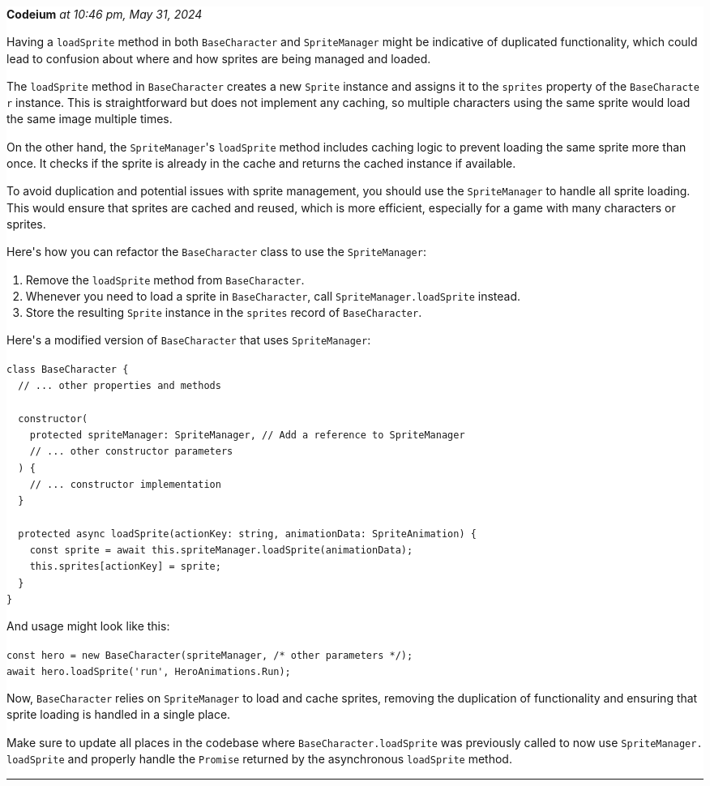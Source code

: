 
**Codeium** _at 10:46 pm, May 31, 2024_

Having a `loadSprite` method in both `BaseCharacter` and `SpriteManager` might be indicative of duplicated functionality, which could lead to confusion about where and how sprites are being managed and loaded.

The `loadSprite` method in `BaseCharacter` creates a new `Sprite` instance and assigns it to the `sprites` property of the `BaseCharacter` instance. This is straightforward but does not implement any caching, so multiple characters using the same sprite would load the same image multiple times.

On the other hand, the `SpriteManager`'s `loadSprite` method includes caching logic to prevent loading the same sprite more than once. It checks if the sprite is already in the cache and returns the cached instance if available.

To avoid duplication and potential issues with sprite management, you should use the `SpriteManager` to handle all sprite loading. This would ensure that sprites are cached and reused, which is more efficient, especially for a game with many characters or sprites.

Here's how you can refactor the `BaseCharacter` class to use the `SpriteManager`:

1. Remove the `loadSprite` method from `BaseCharacter`.
2. Whenever you need to load a sprite in `BaseCharacter`, call `SpriteManager.loadSprite` instead.
3. Store the resulting `Sprite` instance in the `sprites` record of `BaseCharacter`.

Here's a modified version of `BaseCharacter` that uses `SpriteManager`:

```tsx
class BaseCharacter {
  // ... other properties and methods

  constructor(
    protected spriteManager: SpriteManager, // Add a reference to SpriteManager
    // ... other constructor parameters
  ) {
    // ... constructor implementation
  }

  protected async loadSprite(actionKey: string, animationData: SpriteAnimation) {
    const sprite = await this.spriteManager.loadSprite(animationData);
    this.sprites[actionKey] = sprite;
  }
}
```

And usage might look like this:

```tsx
const hero = new BaseCharacter(spriteManager, /* other parameters */);
await hero.loadSprite('run', HeroAnimations.Run);
```

Now, `BaseCharacter` relies on `SpriteManager` to load and cache sprites, removing the duplication of functionality and ensuring that sprite loading is handled in a single place.

Make sure to update all places in the codebase where `BaseCharacter.loadSprite` was previously called to now use `SpriteManager.loadSprite` and properly handle the `Promise` returned by the asynchronous `loadSprite` method.

---